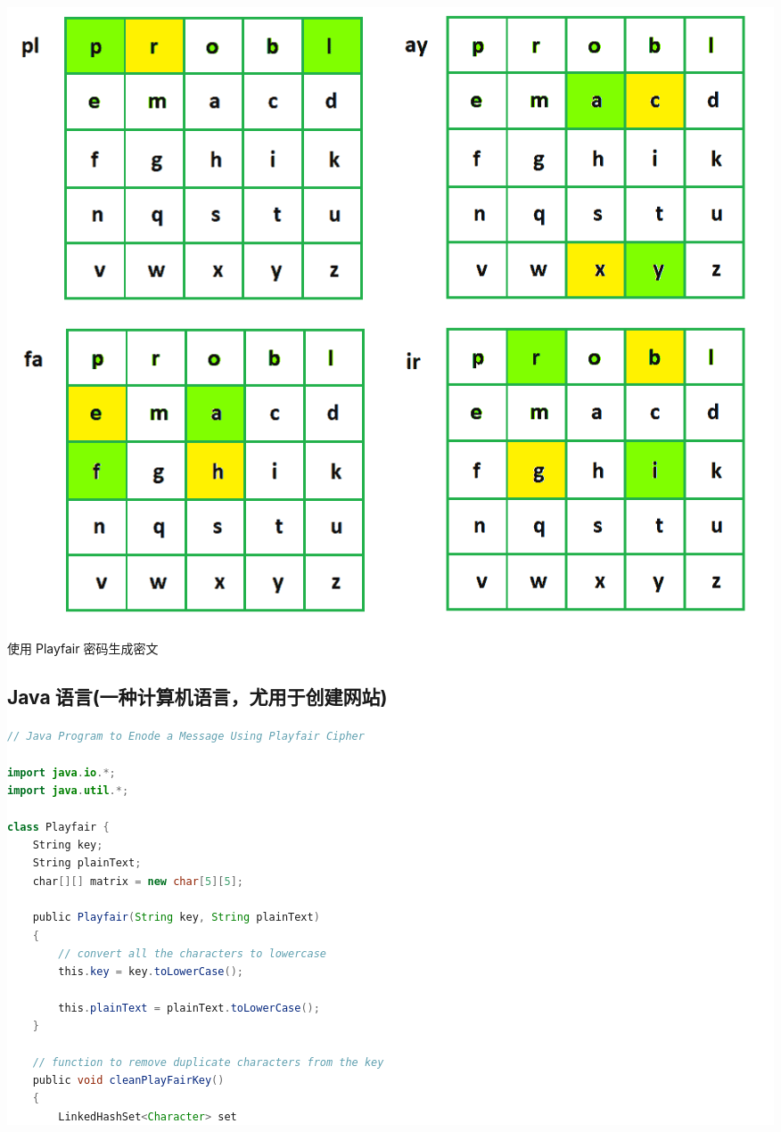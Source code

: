![](img/2d3978e1f218c6fbfa8c0b473d6110b1.png)

使用 Playfair 密码生成密文

## Java 语言(一种计算机语言，尤用于创建网站)

```java
// Java Program to Enode a Message Using Playfair Cipher

import java.io.*;
import java.util.*;

class Playfair {
    String key;
    String plainText;
    char[][] matrix = new char[5][5];

    public Playfair(String key, String plainText)
    {
        // convert all the characters to lowercase
        this.key = key.toLowerCase();

        this.plainText = plainText.toLowerCase();
    }

    // function to remove duplicate characters from the key
    public void cleanPlayFairKey()
    {
        LinkedHashSet<Character> set
```